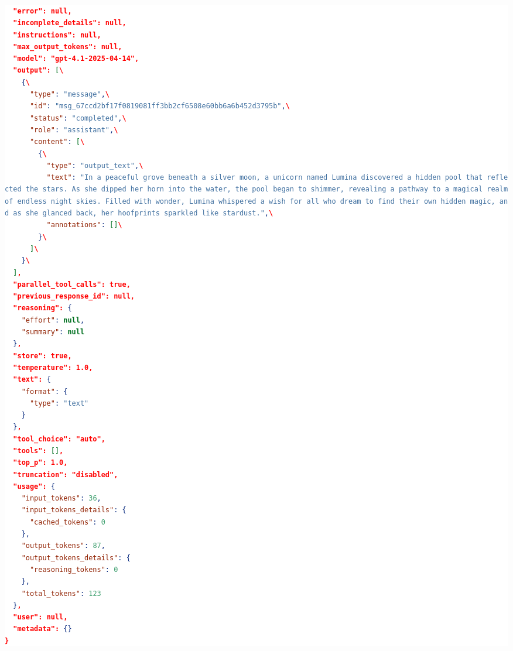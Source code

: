 ```json
  "error": null,
  "incomplete_details": null,
  "instructions": null,
  "max_output_tokens": null,
  "model": "gpt-4.1-2025-04-14",
  "output": [\
    {\
      "type": "message",\
      "id": "msg_67ccd2bf17f0819081ff3bb2cf6508e60bb6a6b452d3795b",\
      "status": "completed",\
      "role": "assistant",\
      "content": [\
        {\
          "type": "output_text",\
          "text": "In a peaceful grove beneath a silver moon, a unicorn named Lumina discovered a hidden pool that reflected the stars. As she dipped her horn into the water, the pool began to shimmer, revealing a pathway to a magical realm of endless night skies. Filled with wonder, Lumina whispered a wish for all who dream to find their own hidden magic, and as she glanced back, her hoofprints sparkled like stardust.",\
          "annotations": []\
        }\
      ]\
    }\
  ],
  "parallel_tool_calls": true,
  "previous_response_id": null,
  "reasoning": {
    "effort": null,
    "summary": null
  },
  "store": true,
  "temperature": 1.0,
  "text": {
    "format": {
      "type": "text"
    }
  },
  "tool_choice": "auto",
  "tools": [],
  "top_p": 1.0,
  "truncation": "disabled",
  "usage": {
    "input_tokens": 36,
    "input_tokens_details": {
      "cached_tokens": 0
    },
    "output_tokens": 87,
    "output_tokens_details": {
      "reasoning_tokens": 0
    },
    "total_tokens": 123
  },
  "user": null,
  "metadata": {}
}
```
